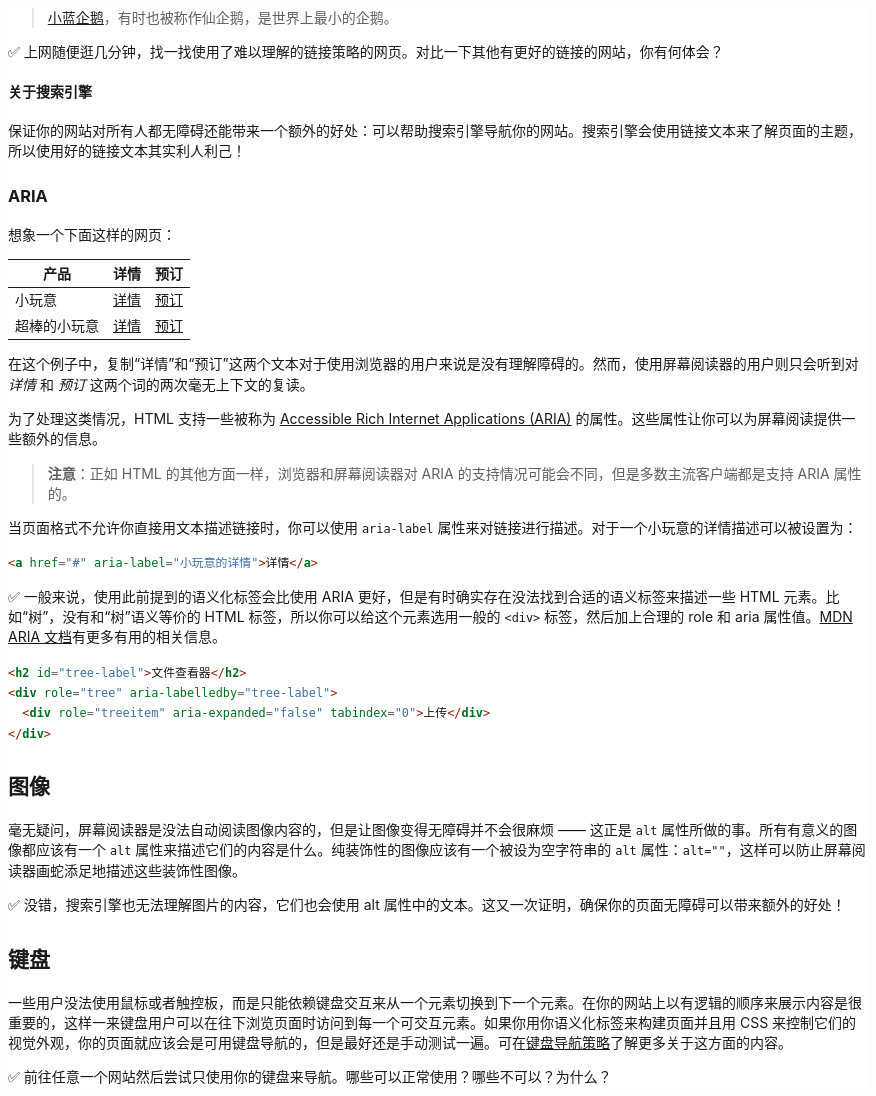 > [小蓝企鹅](https://zh.wikipedia.org/wiki/%E5%B0%8F%E8%97%8D%E4%BC%81%E9%B5%9D)，有时也被称作仙企鹅，是世界上最小的企鹅。

✅ 上网随便逛几分钟，找一找使用了难以理解的链接策略的网页。对比一下其他有更好的链接的网站，你有何体会？

#### 关于搜索引擎

保证你的网站对所有人都无障碍还能带来一个额外的好处：可以帮助搜索引擎导航你的网站。搜索引擎会使用链接文本来了解页面的主题，所以使用好的链接文本其实利人利己！

### ARIA

想象一个下面这样的网页：

| 产品         | 详情                | 预订         |
| ------------ | ------------------ | ------------ |
| 小玩意       | [详情]('#')         | [预订]('#')  |
| 超棒的小玩意  | [详情]('#')        | [预订]('#')  |

在这个例子中，复制“详情”和“预订”这两个文本对于使用浏览器的用户来说是没有理解障碍的。然而，使用屏幕阅读器的用户则只会听到对 *详情* 和 *预订* 这两个词的两次毫无上下文的复读。

为了处理这类情况，HTML 支持一些被称为 [Accessible Rich Internet Applications (ARIA)](https://developer.mozilla.org/zh-CN/docs/Web/Accessibility/ARIA) 的属性。这些属性让你可以为屏幕阅读提供一些额外的信息。

> **注意**：正如 HTML 的其他方面一样，浏览器和屏幕阅读器对 ARIA 的支持情况可能会不同，但是多数主流客户端都是支持 ARIA 属性的。

当页面格式不允许你直接用文本描述链接时，你可以使用 `aria-label` 属性来对链接进行描述。对于一个小玩意的详情描述可以被设置为：

``` html
<a href="#" aria-label="小玩意的详情">详情</a>
```

✅ 一般来说，使用此前提到的语义化标签会比使用 ARIA 更好，但是有时确实存在没法找到合适的语义标签来描述一些 HTML 元素。比如“树”，没有和“树”语义等价的 HTML 标签，所以你可以给这个元素选用一般的 `<div>` 标签，然后加上合理的 role 和 aria 属性值。[MDN ARIA 文档](https://developer.mozilla.org/zh-CN/docs/Web/Accessibility/ARIA)有更多有用的相关信息。

```html
<h2 id="tree-label">文件查看器</h2>
<div role="tree" aria-labelledby="tree-label">
  <div role="treeitem" aria-expanded="false" tabindex="0">上传</div>
</div>
```

## 图像

毫无疑问，屏幕阅读器是没法自动阅读图像内容的，但是让图像变得无障碍并不会很麻烦 —— 这正是 `alt` 属性所做的事。所有有意义的图像都应该有一个 `alt` 属性来描述它们的内容是什么。纯装饰性的图像应该有一个被设为空字符串的 `alt` 属性：`alt=""`，这样可以防止屏幕阅读器画蛇添足地描述这些装饰性图像。

✅ 没错，搜索引擎也无法理解图片的内容，它们也会使用 alt 属性中的文本。这又一次证明，确保你的页面无障碍可以带来额外的好处！

## 键盘

一些用户没法使用鼠标或者触控板，而是只能依赖键盘交互来从一个元素切换到下一个元素。在你的网站上以有逻辑的顺序来展示内容是很重要的，这样一来键盘用户可以在往下浏览页面时访问到每一个可交互元素。如果你用你语义化标签来构建页面并且用 CSS 来控制它们的视觉外观，你的页面就应该会是可用键盘导航的，但是最好还是手动测试一遍。可在[键盘导航策略](https://webaim.org/techniques/keyboard/)了解更多关于这方面的内容。

✅ 前往任意一个网站然后尝试只使用你的键盘来导航。哪些可以正常使用？哪些不可以？为什么？
